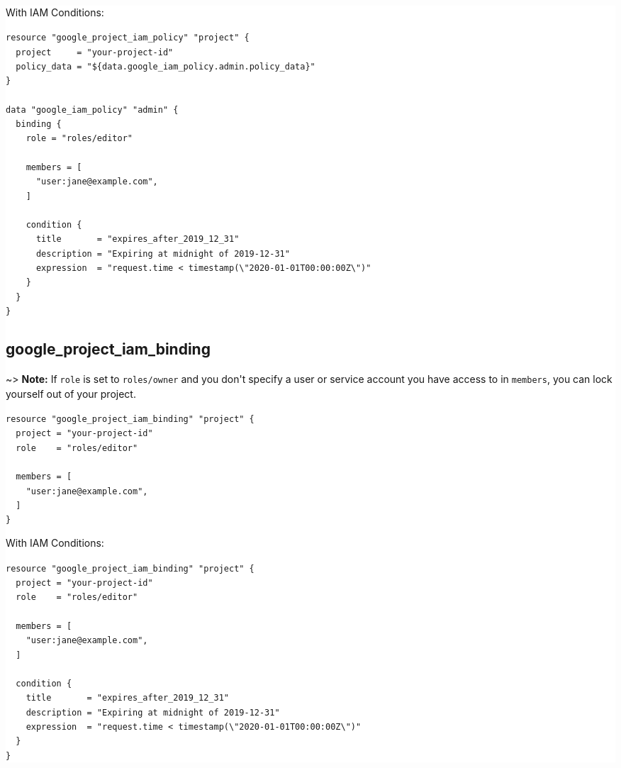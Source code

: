 With IAM Conditions:

```hcl
resource "google_project_iam_policy" "project" {
  project     = "your-project-id"
  policy_data = "${data.google_iam_policy.admin.policy_data}"
}

data "google_iam_policy" "admin" {
  binding {
    role = "roles/editor"

    members = [
      "user:jane@example.com",
    ]

    condition {
      title       = "expires_after_2019_12_31"
      description = "Expiring at midnight of 2019-12-31"
      expression  = "request.time < timestamp(\"2020-01-01T00:00:00Z\")"
    }
  }
}
```

## google\_project\_iam\_binding

~> **Note:** If `role` is set to `roles/owner` and you don't specify a user or service account you have access to in `members`, you can lock yourself out of your project.

```hcl
resource "google_project_iam_binding" "project" {
  project = "your-project-id"
  role    = "roles/editor"

  members = [
    "user:jane@example.com",
  ]
}
```

With IAM Conditions:

```hcl
resource "google_project_iam_binding" "project" {
  project = "your-project-id"
  role    = "roles/editor"

  members = [
    "user:jane@example.com",
  ]

  condition {
    title       = "expires_after_2019_12_31"
    description = "Expiring at midnight of 2019-12-31"
    expression  = "request.time < timestamp(\"2020-01-01T00:00:00Z\")"
  }
}
```
